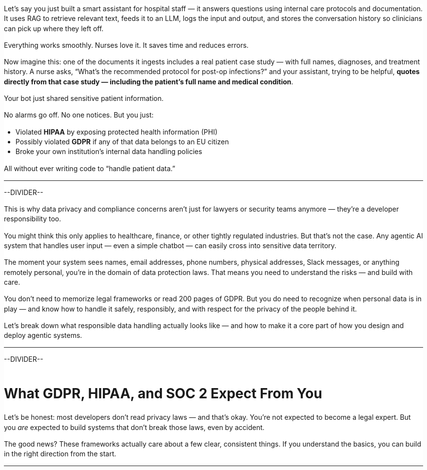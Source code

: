Let’s say you just built a smart assistant for hospital staff — it answers questions using internal care protocols and documentation. It uses RAG to retrieve relevant text, feeds it to an LLM, logs the input and output, and stores the conversation history so clinicians can pick up where they left off.

Everything works smoothly. Nurses love it. It saves time and reduces errors.

Now imagine this: one of the documents it ingests includes a real patient case study — with full names, diagnoses, and treatment history. A nurse asks, “What’s the recommended protocol for post-op infections?” and your assistant, trying to be helpful, **quotes directly from that case study — including the patient’s full name and medical condition**.

Your bot just shared sensitive patient information.

No alarms go off. No one notices. But you just:

- Violated **HIPAA** by exposing protected health information (PHI)
- Possibly violated **GDPR** if any of that data belongs to an EU citizen
- Broke your own institution’s internal data handling policies

All without ever writing code to “handle patient data.”

---

--DIVIDER--

This is why data privacy and compliance concerns aren’t just for lawyers or security teams anymore — they’re a developer responsibility too.

You might think this only applies to healthcare, finance, or other tightly regulated industries.
But that’s not the case. Any agentic AI system that handles user input — even a simple chatbot — can easily cross into sensitive data territory.

The moment your system sees names, email addresses, phone numbers, physical addresses, Slack messages, or anything remotely personal, you’re in the domain of data protection laws. That means you need to understand the risks — and build with care.

You don’t need to memorize legal frameworks or read 200 pages of GDPR.
But you do need to recognize when personal data is in play — and know how to handle it safely, responsibly, and with respect for the privacy of the people behind it.

Let’s break down what responsible data handling actually looks like — and how to make it a core part of how you design and deploy agentic systems.

---

--DIVIDER--

# What GDPR, HIPAA, and SOC 2 Expect From You

Let’s be honest: most developers don’t read privacy laws — and that’s okay. You’re not expected to become a legal expert. But you _are_ expected to build systems that don’t break those laws, even by accident.

The good news? These frameworks actually care about a few clear, consistent things. If you understand the basics, you can build in the right direction from the start.

---
